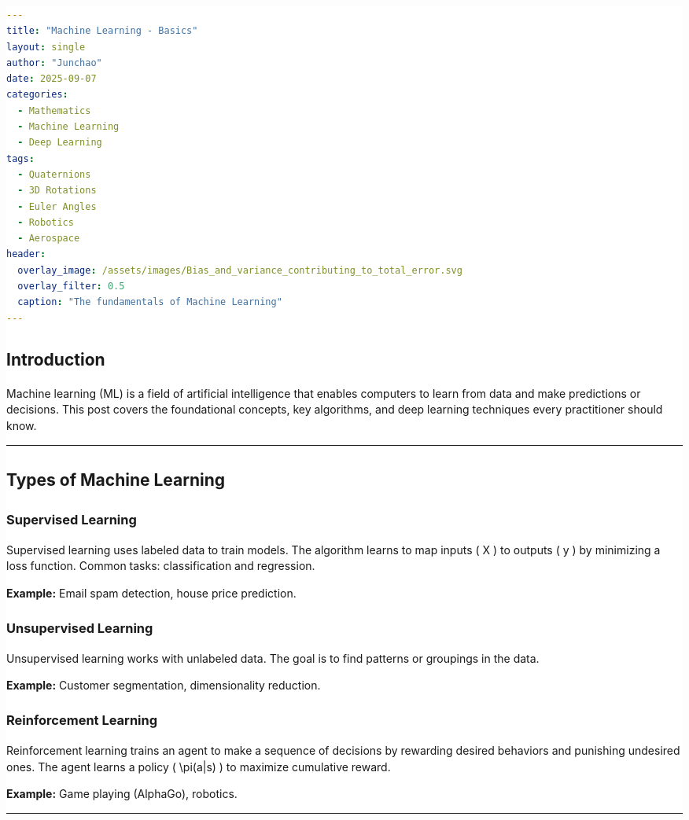 ```yaml
---
title: "Machine Learning - Basics"
layout: single
author: "Junchao"
date: 2025-09-07
categories:
  - Mathematics
  - Machine Learning
  - Deep Learning
tags:
  - Quaternions
  - 3D Rotations
  - Euler Angles
  - Robotics
  - Aerospace
header:
  overlay_image: /assets/images/Bias_and_variance_contributing_to_total_error.svg
  overlay_filter: 0.5
  caption: "The fundamentals of Machine Learning"
---
```


## Introduction

Machine learning (ML) is a field of artificial intelligence that enables computers to learn from data and make predictions or decisions. This post covers the foundational concepts, key algorithms, and deep learning techniques every practitioner should know.

---

## Types of Machine Learning

### Supervised Learning
Supervised learning uses labeled data to train models. The algorithm learns to map inputs \( X \) to outputs \( y \) by minimizing a loss function. Common tasks: classification and regression.

**Example:** Email spam detection, house price prediction.

### Unsupervised Learning
Unsupervised learning works with unlabeled data. The goal is to find patterns or groupings in the data.

**Example:** Customer segmentation, dimensionality reduction.

### Reinforcement Learning
Reinforcement learning trains an agent to make a sequence of decisions by rewarding desired behaviors and punishing undesired ones. The agent learns a policy \( \pi(a|s) \) to maximize cumulative reward.

**Example:** Game playing (AlphaGo), robotics.

---